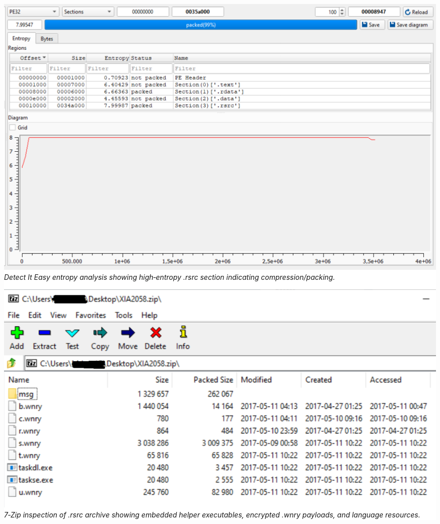![Detect It Easy entropy analysis showing packed .rsrc section](images/entropy.png)     
*Detect It Easy entropy analysis showing high‑entropy .rsrc section indicating compression/packing.*

![7-Zip view of extracted .rsrc archive from main_sample.exe](images/resource_hacker.png)     
*7‑Zip inspection of .rsrc archive showing embedded helper executables, encrypted .wnry payloads, and language resources.*
